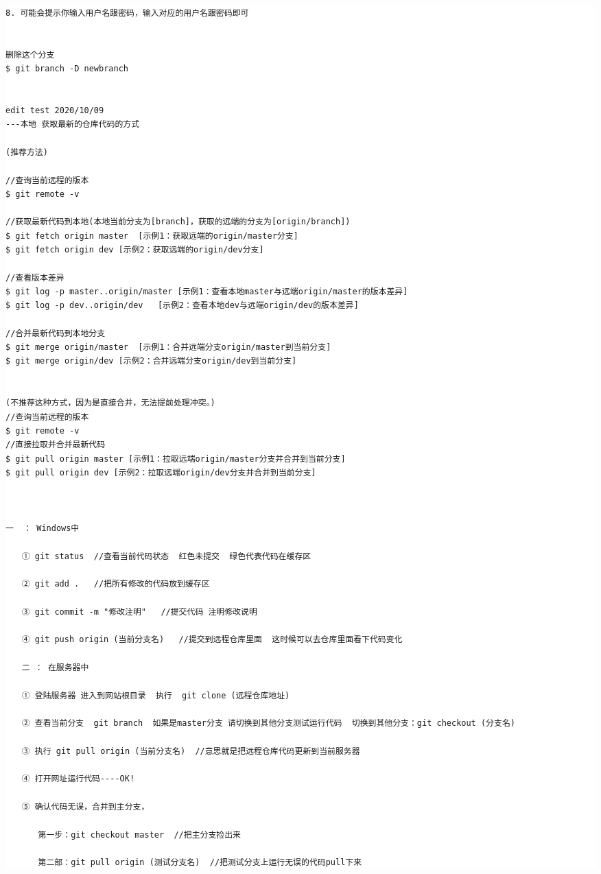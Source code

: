 ```
8. 可能会提示你输入用户名跟密码，输入对应的用户名跟密码即可


删除这个分支
$ git branch -D newbranch


edit test 2020/10/09
---本地 获取最新的仓库代码的方式

(推荐方法)

//查询当前远程的版本
$ git remote -v

//获取最新代码到本地(本地当前分支为[branch]，获取的远端的分支为[origin/branch])
$ git fetch origin master  [示例1：获取远端的origin/master分支]
$ git fetch origin dev [示例2：获取远端的origin/dev分支]

//查看版本差异
$ git log -p master..origin/master [示例1：查看本地master与远端origin/master的版本差异]
$ git log -p dev..origin/dev   [示例2：查看本地dev与远端origin/dev的版本差异]

//合并最新代码到本地分支
$ git merge origin/master  [示例1：合并远端分支origin/master到当前分支]
$ git merge origin/dev [示例2：合并远端分支origin/dev到当前分支]


(不推荐这种方式，因为是直接合并，无法提前处理冲突。)
//查询当前远程的版本
$ git remote -v
//直接拉取并合并最新代码
$ git pull origin master [示例1：拉取远端origin/master分支并合并到当前分支]
$ git pull origin dev [示例2：拉取远端origin/dev分支并合并到当前分支]



一  ： Windows中

　　① git status  //查看当前代码状态  红色未提交  绿色代表代码在缓存区

　　② git add .   //把所有修改的代码放到缓存区

　　③ git commit -m "修改注明"   //提交代码 注明修改说明

　　④ git push origin (当前分支名)   //提交到远程仓库里面  这时候可以去仓库里面看下代码变化

　　二 ： 在服务器中

　　① 登陆服务器 进入到网站根目录  执行  git clone (远程仓库地址)

　　② 查看当前分支  git branch  如果是master分支 请切换到其他分支测试运行代码  切换到其他分支：git checkout (分支名)

　　③ 执行 git pull origin (当前分支名)  //意思就是把远程仓库代码更新到当前服务器

　　④ 打开网址运行代码----OK!

　　⑤ 确认代码无误，合并到主分支，

　　　　第一步：git checkout master  //把主分支捡出来

　　　　第二部：git pull origin (测试分支名)  //把测试分支上运行无误的代码pull下来

```